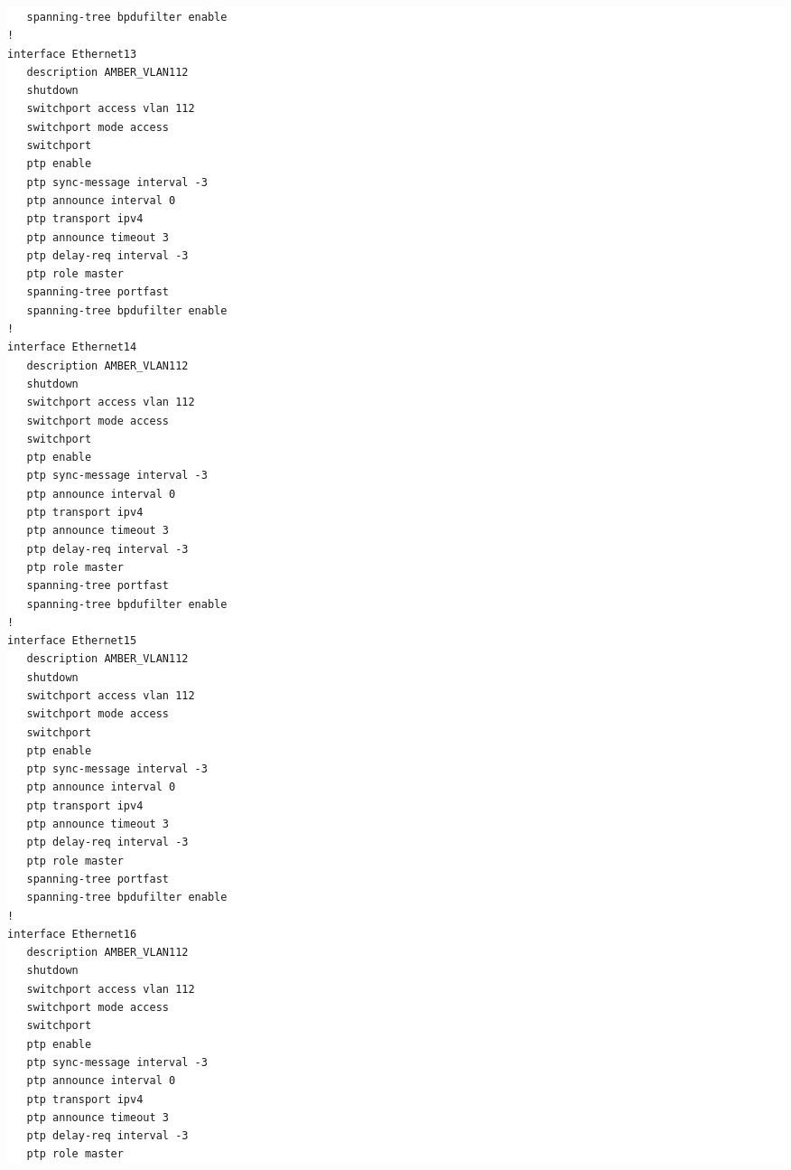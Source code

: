 ```eos
   spanning-tree bpdufilter enable
!
interface Ethernet13
   description AMBER_VLAN112
   shutdown
   switchport access vlan 112
   switchport mode access
   switchport
   ptp enable
   ptp sync-message interval -3
   ptp announce interval 0
   ptp transport ipv4
   ptp announce timeout 3
   ptp delay-req interval -3
   ptp role master
   spanning-tree portfast
   spanning-tree bpdufilter enable
!
interface Ethernet14
   description AMBER_VLAN112
   shutdown
   switchport access vlan 112
   switchport mode access
   switchport
   ptp enable
   ptp sync-message interval -3
   ptp announce interval 0
   ptp transport ipv4
   ptp announce timeout 3
   ptp delay-req interval -3
   ptp role master
   spanning-tree portfast
   spanning-tree bpdufilter enable
!
interface Ethernet15
   description AMBER_VLAN112
   shutdown
   switchport access vlan 112
   switchport mode access
   switchport
   ptp enable
   ptp sync-message interval -3
   ptp announce interval 0
   ptp transport ipv4
   ptp announce timeout 3
   ptp delay-req interval -3
   ptp role master
   spanning-tree portfast
   spanning-tree bpdufilter enable
!
interface Ethernet16
   description AMBER_VLAN112
   shutdown
   switchport access vlan 112
   switchport mode access
   switchport
   ptp enable
   ptp sync-message interval -3
   ptp announce interval 0
   ptp transport ipv4
   ptp announce timeout 3
   ptp delay-req interval -3
   ptp role master
```